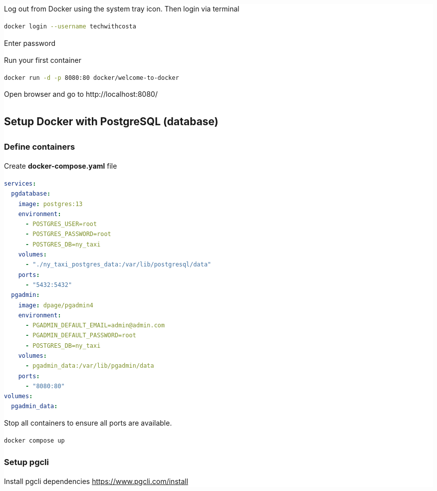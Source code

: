 Log out from Docker using the system tray icon. Then login via terminal
```bash
docker login --username techwithcosta
```
Enter password

Run your first container
```bash
docker run -d -p 8080:80 docker/welcome-to-docker
```

Open browser and go to http://localhost:8080/

## Setup Docker with PostgreSQL (database)

### Define containers

Create **docker-compose.yaml** file

```yaml
services:
  pgdatabase:
    image: postgres:13
    environment:
      - POSTGRES_USER=root
      - POSTGRES_PASSWORD=root
      - POSTGRES_DB=ny_taxi
    volumes:
      - "./ny_taxi_postgres_data:/var/lib/postgresql/data"
    ports:
      - "5432:5432"
  pgadmin:
    image: dpage/pgadmin4
    environment:
      - PGADMIN_DEFAULT_EMAIL=admin@admin.com
      - PGADMIN_DEFAULT_PASSWORD=root
      - POSTGRES_DB=ny_taxi
    volumes:
      - pgadmin_data:/var/lib/pgadmin/data
    ports:
      - "8080:80"
volumes:
  pgadmin_data:
```
Stop all containers to ensure all ports are available.

```bash
docker compose up
```

### Setup pgcli

Install pgcli dependencies
https://www.pgcli.com/install
